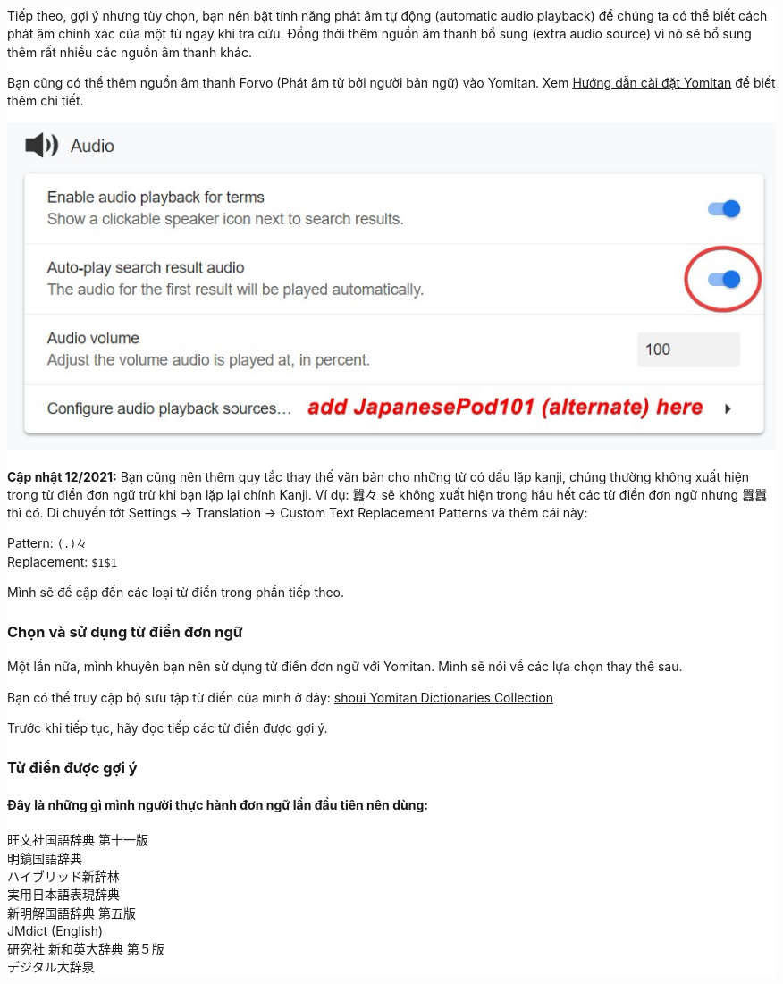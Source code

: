 Tiếp theo, gợi ý nhưng tùy chọn, bạn nên bật tính năng phát âm tự động (automatic audio playback) để chúng ta có thể biết cách phát âm chính xác của một từ ngay khi tra cứu. Đồng thời thêm nguồn âm thanh bổ sung (extra audio source) vì nó sẽ bổ sung thêm rất nhiều các nguồn âm thanh khác.

Bạn cũng có thể thêm nguồn âm thanh Forvo (Phát âm từ bởi người bản ngữ) vào Yomitan. Xem [Hướng dẫn cài đặt Yomitan](https://daihocmo.github.io/ngoai-ngu/yomitan/) để biết thêm chi tiết.

![Image](img/mono6.jpg) 

**Cập nhật 12/2021:** Bạn cũng nên thêm quy tắc thay thế văn bản cho những từ có dấu lặp kanji, chúng thường không xuất hiện trong từ điển đơn ngữ trừ khi bạn lặp lại chính Kanji. Ví dụ: 囂々 sẽ không xuất hiện trong hầu hết các từ điển đơn ngữ nhưng 囂囂 thì có. Di chuyển tớt Settings -> Translation -> Custom Text Replacement Patterns và thêm cái này:
  
Pattern: `(.)々`   
Replacement: `$1$1`    

Mình sẽ đề cập đến các loại từ điển trong phần tiếp theo.

### Chọn và sử dụng từ điển đơn ngữ

Một lần nữa, mình khuyên bạn nên sử dụng từ điển đơn ngữ với Yomitan. Mình sẽ nói về các lựa chọn thay thế sau.

Bạn có thể truy cập bộ sưu tập từ điển của mình ở đây: [shoui Yomitan Dictionaries Collection](https://learnjapanese.link/dictionaries) 

Trước khi tiếp tục, hãy đọc tiếp các từ điển được gợi ý.

### Từ điển được gợi ý

#### Đây là những gì mình người thực hành đơn ngữ lần đầu tiên nên dùng:

旺文社国語辞典 第十一版  
明鏡国語辞典  
ハイブリッド新辞林  
実用日本語表現辞典  
新明解国語辞典 第五版    
JMdict (English)  
研究社 新和英大辞典 第５版  
デジタル大辞泉   
